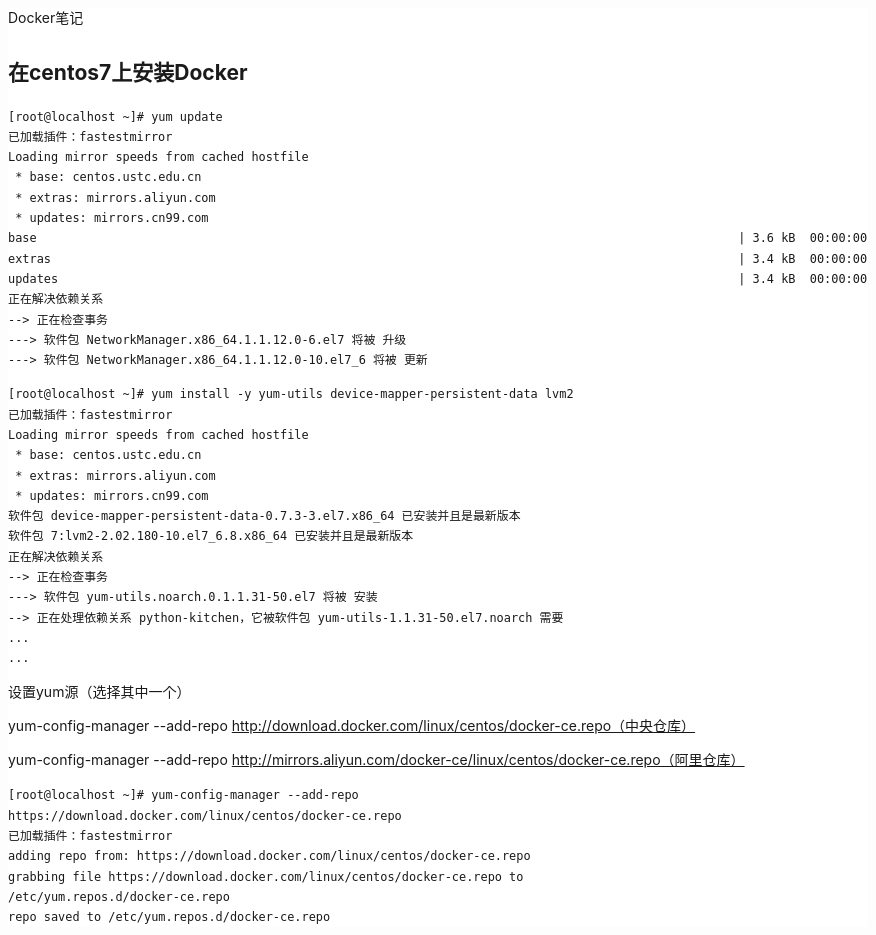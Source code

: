 Docker笔记

## 在centos7上安装Docker

```
[root@localhost ~]# yum update
已加载插件：fastestmirror
Loading mirror speeds from cached hostfile
 * base: centos.ustc.edu.cn
 * extras: mirrors.aliyun.com
 * updates: mirrors.cn99.com
base                                                                                                  | 3.6 kB  00:00:00     
extras                                                                                                | 3.4 kB  00:00:00     
updates                                                                                               | 3.4 kB  00:00:00     
正在解决依赖关系
--> 正在检查事务
---> 软件包 NetworkManager.x86_64.1.1.12.0-6.el7 将被 升级
---> 软件包 NetworkManager.x86_64.1.1.12.0-10.el7_6 将被 更新
```

```
[root@localhost ~]# yum install -y yum-utils device-mapper-persistent-data lvm2
已加载插件：fastestmirror
Loading mirror speeds from cached hostfile
 * base: centos.ustc.edu.cn
 * extras: mirrors.aliyun.com
 * updates: mirrors.cn99.com
软件包 device-mapper-persistent-data-0.7.3-3.el7.x86_64 已安装并且是最新版本
软件包 7:lvm2-2.02.180-10.el7_6.8.x86_64 已安装并且是最新版本
正在解决依赖关系
--> 正在检查事务
---> 软件包 yum-utils.noarch.0.1.1.31-50.el7 将被 安装
--> 正在处理依赖关系 python-kitchen，它被软件包 yum-utils-1.1.31-50.el7.noarch 需要
...
...
```

设置yum源（选择其中一个）

yum-config-manager --add-repo http://download.docker.com/linux/centos/docker-ce.repo（中央仓库）

yum-config-manager --add-repo http://mirrors.aliyun.com/docker-ce/linux/centos/docker-ce.repo（阿里仓库）

```
[root@localhost ~]# yum-config-manager --add-repo 
https://download.docker.com/linux/centos/docker-ce.repo
已加载插件：fastestmirror
adding repo from: https://download.docker.com/linux/centos/docker-ce.repo
grabbing file https://download.docker.com/linux/centos/docker-ce.repo to 
/etc/yum.repos.d/docker-ce.repo
repo saved to /etc/yum.repos.d/docker-ce.repo
```
